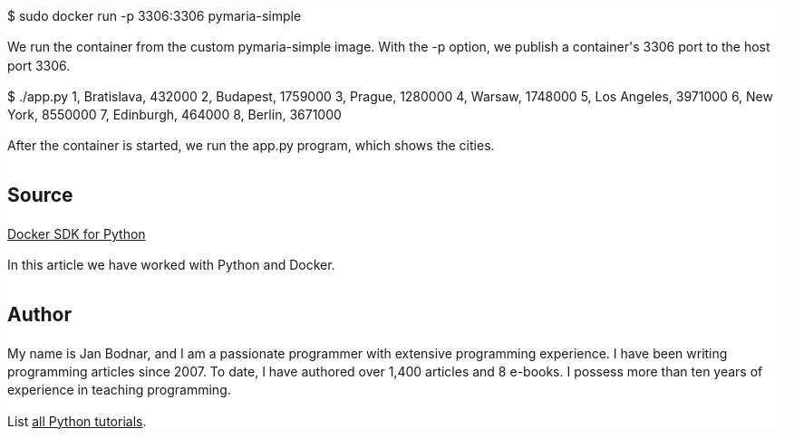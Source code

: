 $ sudo docker run -p 3306:3306 pymaria-simple

We run the container from the custom pymaria-simple image. 
With the -p option, we publish a container's 3306 port to the 
host port 3306. 

$ ./app.py 
1, Bratislava, 432000
2, Budapest, 1759000
3, Prague, 1280000
4, Warsaw, 1748000
5, Los Angeles, 3971000
6, New York, 8550000
7, Edinburgh, 464000
8, Berlin, 3671000

After the container is started, we run the app.py program, which 
shows the cities.

## Source

[Docker SDK for Python](https://docker-py.readthedocs.io/en/stable/)

In this article we have worked with Python and Docker.

## Author

My name is Jan Bodnar, and I am a passionate programmer with extensive
programming experience. I have been writing programming articles since 2007.
To date, I have authored over 1,400 articles and 8 e-books. I possess more
than ten years of experience in teaching programming.

List [all Python tutorials](/python/).
